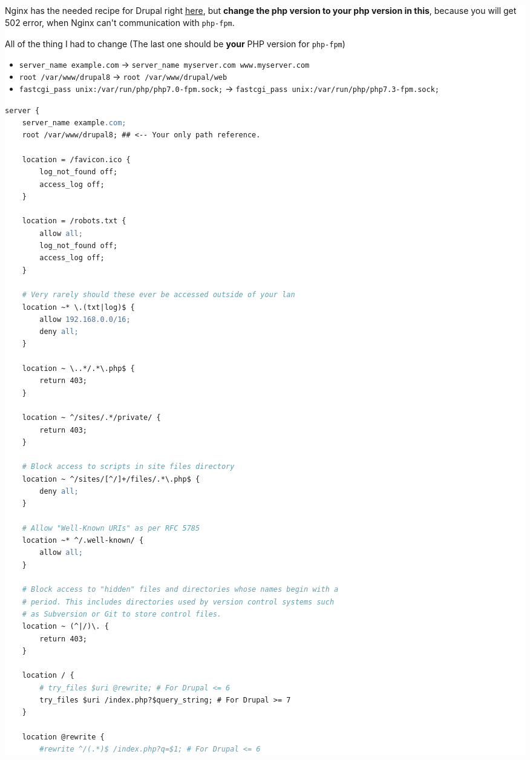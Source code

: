 Nginx has the needed recipe for Drupal right [here](https://www.nginx.com/resources/wiki/start/topics/recipes/drupal/), but **change the php version to your php version in this**, because you will get 502 error, when Nginx can't communication with `php-fpm`.

All of the thing I had to change (The last one should be **your** PHP version for `php-fpm`)

- `server_name example.com` -> `server_name myserver.com www.myserver.com`
- `root /var/www/drupal8` -> `root /var/www/drupal/web`
- `fastcgi_pass unix:/var/run/php/php7.0-fpm.sock;` -> `fastcgi_pass unix:/var/run/php/php7.3-fpm.sock;`

```apache
server {
    server_name example.com;
    root /var/www/drupal8; ## <-- Your only path reference.

    location = /favicon.ico {
        log_not_found off;
        access_log off;
    }

    location = /robots.txt {
        allow all;
        log_not_found off;
        access_log off;
    }

    # Very rarely should these ever be accessed outside of your lan
    location ~* \.(txt|log)$ {
        allow 192.168.0.0/16;
        deny all;
    }

    location ~ \..*/.*\.php$ {
        return 403;
    }

    location ~ ^/sites/.*/private/ {
        return 403;
    }

    # Block access to scripts in site files directory
    location ~ ^/sites/[^/]+/files/.*\.php$ {
        deny all;
    }

    # Allow "Well-Known URIs" as per RFC 5785
    location ~* ^/.well-known/ {
        allow all;
    }

    # Block access to "hidden" files and directories whose names begin with a
    # period. This includes directories used by version control systems such
    # as Subversion or Git to store control files.
    location ~ (^|/)\. {
        return 403;
    }

    location / {
        # try_files $uri @rewrite; # For Drupal <= 6
        try_files $uri /index.php?$query_string; # For Drupal >= 7
    }

    location @rewrite {
        #rewrite ^/(.*)$ /index.php?q=$1; # For Drupal <= 6
```